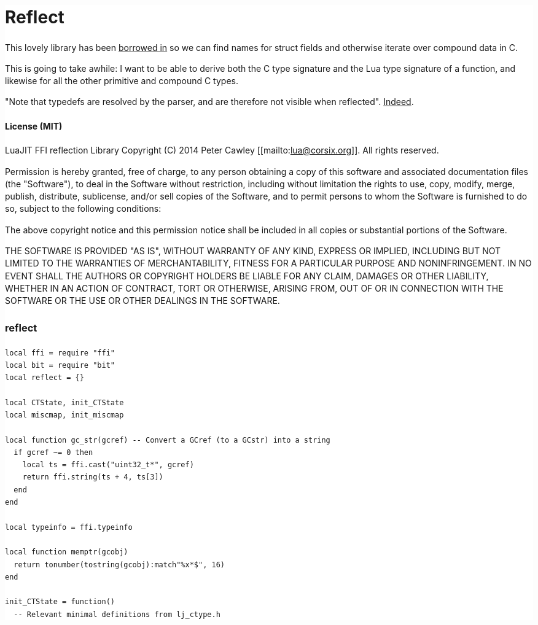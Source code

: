 # Reflect


This lovely library has been [borrowed in](https://github.com/corsix/ffi-reflect)
so we can find names for struct fields and otherwise iterate over compound
data in C.


This is going to take awhile: I want to be able to derive both the C type
signature and the Lua type signature of a function, and likewise for all the
other primitive and compound C types.


"Note that typedefs are resolved by the parser, and are therefore not visible
when reflected".  [Indeed](http://corsix.github.io/ffi-reflect/).


#### License (MIT)

LuaJIT FFI reflection Library
Copyright (C) 2014 Peter Cawley [[mailto:lua@corsix.org]]. All rights reserved.


Permission is hereby granted, free of charge, to any person obtaining a copy
of this software and associated documentation files (the "Software"), to deal
in the Software without restriction, including without limitation the rights
to use, copy, modify, merge, publish, distribute, sublicense, and/or sell
copies of the Software, and to permit persons to whom the Software is
furnished to do so, subject to the following conditions:


The above copyright notice and this permission notice shall be included in
all copies or substantial portions of the Software.


THE SOFTWARE IS PROVIDED "AS IS", WITHOUT WARRANTY OF ANY KIND, EXPRESS OR
IMPLIED, INCLUDING BUT NOT LIMITED TO THE WARRANTIES OF MERCHANTABILITY,
FITNESS FOR A PARTICULAR PURPOSE AND NONINFRINGEMENT.  IN NO EVENT SHALL THE
AUTHORS OR COPYRIGHT HOLDERS BE LIABLE FOR ANY CLAIM, DAMAGES OR OTHER
LIABILITY, WHETHER IN AN ACTION OF CONTRACT, TORT OR OTHERWISE, ARISING FROM,
OUT OF OR IN CONNECTION WITH THE SOFTWARE OR THE USE OR OTHER DEALINGS IN
THE SOFTWARE.


### reflect

```lua-nk
local ffi = require "ffi"
local bit = require "bit"
local reflect = {}

local CTState, init_CTState
local miscmap, init_miscmap

local function gc_str(gcref) -- Convert a GCref (to a GCstr) into a string
  if gcref ~= 0 then
    local ts = ffi.cast("uint32_t*", gcref)
    return ffi.string(ts + 4, ts[3])
  end
end

local typeinfo = ffi.typeinfo

local function memptr(gcobj)
  return tonumber(tostring(gcobj):match"%x*$", 16)
end

init_CTState = function()
  -- Relevant minimal definitions from lj_ctype.h
```